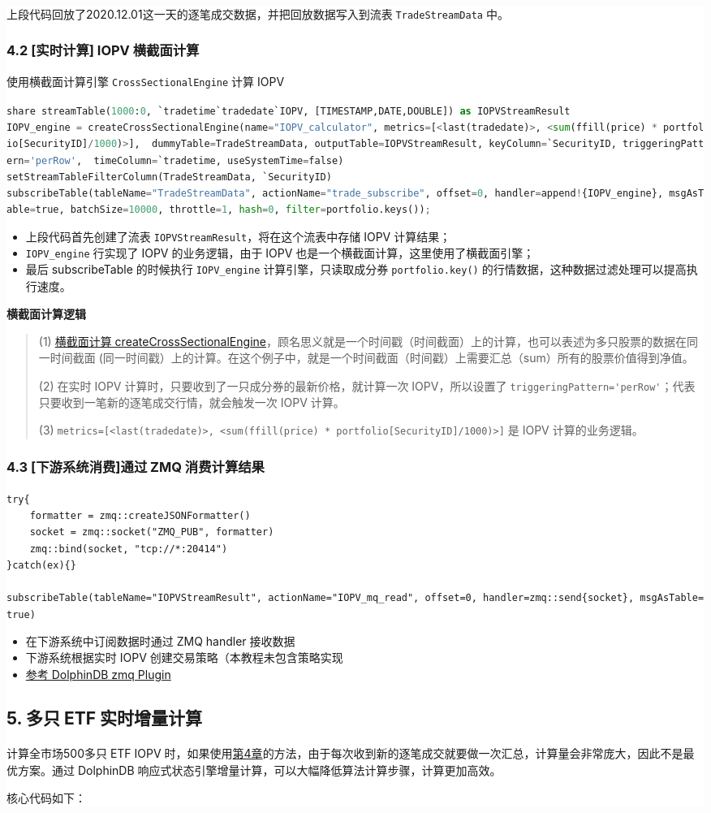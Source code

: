 上段代码回放了2020.12.01这一天的逐笔成交数据，并把回放数据写入到流表 ```TradeStreamData``` 中。

### 4.2 [实时计算] IOPV 横截面计算

使用横截面计算引擎 ```CrossSectionalEngine``` 计算 IOPV

```python
share streamTable(1000:0, `tradetime`tradedate`IOPV, [TIMESTAMP,DATE,DOUBLE]) as IOPVStreamResult
IOPV_engine = createCrossSectionalEngine(name="IOPV_calculator", metrics=[<last(tradedate)>, <sum(ffill(price) * portfolio[SecurityID]/1000)>],  dummyTable=TradeStreamData, outputTable=IOPVStreamResult, keyColumn=`SecurityID, triggeringPattern='perRow',  timeColumn=`tradetime, useSystemTime=false)
setStreamTableFilterColumn(TradeStreamData, `SecurityID)
subscribeTable(tableName="TradeStreamData", actionName="trade_subscribe", offset=0, handler=append!{IOPV_engine}, msgAsTable=true, batchSize=10000, throttle=1, hash=0, filter=portfolio.keys());
```

- 上段代码首先创建了流表 ```IOPVStreamResult```，将在这个流表中存储 IOPV 计算结果；
- ```IOPV_engine``` 行实现了 IOPV 的业务逻辑，由于 IOPV 也是一个横截面计算，这里使用了横截面引擎；
- 最后 subscribeTable 的时候执行 ```IOPV_engine``` 计算引擎，只读取成分券 ```portfolio.key()``` 的行情数据，这种数据过滤处理可以提高执行速度。

**横截面计算逻辑**
> (1) [横截面计算 createCrossSectionalEngine](https://www.dolphindb.cn/cn/help/200/FunctionsandCommands/FunctionReferences/c/createCrossSectionalEngine.html)，顾名思义就是一个时间戳（时间截面）上的计算，也可以表述为多只股票的数据在同一时间截面 (同一时间戳）上的计算。在这个例子中，就是一个时间截面（时间戳）上需要汇总（sum）所有的股票价值得到净值。<p>
> (2) 在实时 IOPV 计算时，只要收到了一只成分券的最新价格，就计算一次 IOPV，所以设置了 ```triggeringPattern='perRow'```；代表只要收到一笔新的逐笔成交行情，就会触发一次 IOPV 计算。<p>
> (3) ```metrics=[<last(tradedate)>, <sum(ffill(price) * portfolio[SecurityID]/1000)>]``` 是 IOPV 计算的业务逻辑。<p>

### 4.3 [下游系统消费]通过 ZMQ 消费计算结果

```
try{
    formatter = zmq::createJSONFormatter()
    socket = zmq::socket("ZMQ_PUB", formatter)
    zmq::bind(socket, "tcp://*:20414")
}catch(ex){}

subscribeTable(tableName="IOPVStreamResult", actionName="IOPV_mq_read", offset=0, handler=zmq::send{socket}, msgAsTable=true)
```

- 在下游系统中订阅数据时通过 ZMQ handler 接收数据
- 下游系统根据实时 IOPV 创建交易策略（本教程未包含策略实现
- [参考 DolphinDB zmq Plugin](https://gitee.com/dolphindb/DolphinDBPlugin/blob/release200/zmq/README.md)

## 5. 多只 ETF 实时增量计算

计算全市场500多只 ETF IOPV 时，如果使用[第4章](#4-单只-etf-实时计算)的方法，由于每次收到新的逐笔成交就要做一次汇总，计算量会非常庞大，因此不是最优方案。通过 DolphinDB 响应式状态引擎增量计算，可以大幅降低算法计算步骤，计算更加高效。

核心代码如下：
